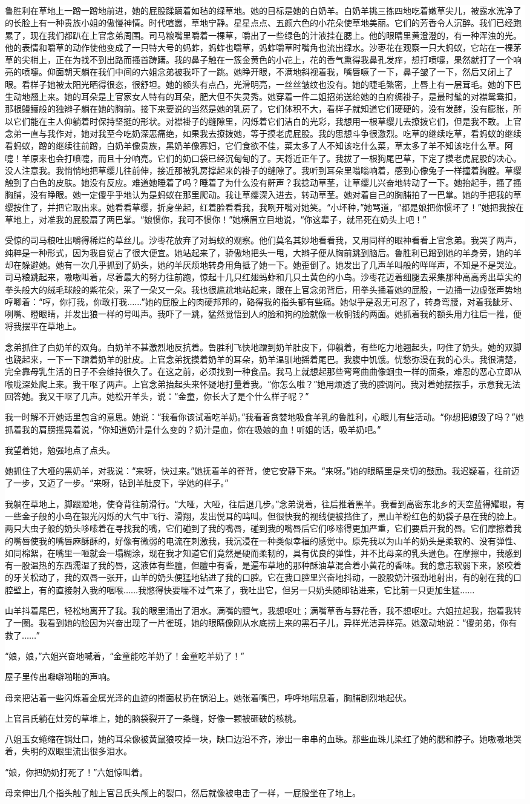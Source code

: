 鲁胜利在草地上一蹭一蹭地前进，她的屁股蹂躏着如毡的绿草地。她的目标是她的白奶羊。白奶羊挑三拣四地吃着嫩草尖儿，被露水洗净了的长脸上有一种贵族小姐的傲慢神情。时代喧嚣，草地宁静。星星点点、五颜六色的小花朵使草地美丽。它们的芳香令人沉醉。我们已经跑累了，现在我们都趴在上官念弟周围。司马粮嘴里嚼着一棵草，嚼出了一些绿色的汁液挂在腮上。他的眼睛里黄澄澄的，有一种浑浊的光。他的表情和嚼草的动作使他变成了一只特大号的蚂蚱，蚂蚱也嚼草，蚂蚱嚼草时嘴角也流出绿水。沙枣花在观察一只大蚂蚁，它站在一棵茅草的尖梢上，正在为找不到出路而搔首踌躇。我的鼻子触在一簇金黄色的小花上，花的香气熏得我鼻孔发痒，想打喷嚏，果然就打了一个响亮的喷嚏。仰面朝天躺在我们中间的六姐念弟被我吓了一跳。她睁开眼，不满地斜视着我，嘴唇噘了一下，鼻子皱了一下，然后又闭上了眼。看样子她被太阳光晒得很恣，很舒坦。她的额头有点凸，光滑明亮，一丝丝皱纹也没有。她的睫毛繁密，上唇上有一层茸毛。她的下巴生动地翘上来。她的耳朵是上官家女人特有的耳朵，肥大但不失灵秀。她穿着一件二姐招弟送给她的白府绸褂子，是最时髦的对襟鸳鸯扣，那根鳗鲡般的独辫子躺在她的胸前。接下来要说的当然是她的乳房了，它们体积不大，看样子就知道它们硬硬的，没有发酵，没有膨胀，所以它们能在主人仰躺着时保持坚挺的形状。对襟褂子的缝隙里，闪烁着它们洁白的光彩，我想用一根草缨儿去撩拨它们，但是我不敢。上官念弟一直与我作对，她对我至今吃奶深恶痛绝，如果我去撩拨她，等于摸老虎屁股。我的思想斗争很激烈。吃草的继续吃草，看蚂蚁的继续看蚂蚁，蹭的继续往前蹭，白奶羊像贵族，黑奶羊像寡妇，它们食欲不佳，菜太多了人不知该吃什么菜，草太多了羊不知该吃什么草。阿嚏！羊原来也会打喷嚏，而且十分响亮。它们的奶口袋已经沉甸甸的了。天将近正午了。我拔了一根狗尾巴草，下定了摸老虎屁股的决心。没人注意我。我悄悄地把草缨儿往前伸，接近那被乳房撑起来的褂子的缝隙了。我听到耳朵里嗡嗡响着，感到心像兔子一样撞着胸膛。草缨触到了白色的皮肤。她没有反应。难道她睡着了吗？睡着了为什么没有鼾声？我捻动草茎，让草缨儿兴奋地转动了一下。她抬起手，搔了搔胸脯，没有睁眼。她一定傻乎乎地认为是蚂蚁在那里爬动。我让草缨深入进去，转动草茎。她对着自己的胸脯拍了一巴掌。她的手把我的草缨按住了，并把它取出来。她看看草缨，折身坐起，红着脸看看我，我咧开嘴对她笑。“小坏种，”她骂道，“都是娘把你惯坏了！”她把我按在草地上，对准我的屁股扇了两巴掌。“娘惯你，我可不惯你！”她横眉立目地说，“你这辈子，就吊死在奶头上吧！”

受惊的司马粮吐出嚼得稀烂的草丝儿。沙枣花放弃了对蚂蚁的观察。他们莫名其妙地看看我，又用同样的眼神看看上官念弟。我哭了两声，纯粹是一种形式，因为我自觉占了很大便宜。她站起来了，骄傲地把头一甩，大辫子便从胸前跳到脑后。鲁胜利已蹭到她的羊身旁，她的羊却在躲避她。她有一次几乎抓到了奶头，她的羊厌烦地转身用角抵了她一下。她歪倒了。她发出了几声羊叫般的咩咩声，不知是不是哭泣。司马粮跳起来，嗷嗷叫着，尽着最大的努力往前跑，惊起十几只红翅蚂蚱和几只土黄色的小鸟。沙枣花迈着细腿去采集那种高高秀出草尖的拳头般大的绒毛球般的紫花朵，采了一朵又一朵。我也很尴尬地站起来，跟在上官念弟背后，用拳头捅着她的屁股，一边捅一边虚张声势地哼唧着：“哼，你打我，你敢打我……”她的屁股上的肉硬邦邦的，硌得我的指头都有些痛。她似乎是忍无可忍了，转身弯腰，对着我龇牙、咧嘴、瞪眼睛，并发出狼一样的号叫声。我吓了一跳，猛然觉悟到人的脸和狗的脸就像一枚铜钱的两面。她抓着我的额头用力往后一推，便将我摆平在草地上。

念弟抓住了白奶羊的双角。白奶羊不甚激烈地反抗着。鲁胜利飞快地蹭到奶羊肚皮下，仰躺着，有些吃力地翘起头，叼住了奶头。她的双脚也跷起来，一下一下蹭着奶羊的肚皮。上官念弟抚摸着奶羊的耳朵，奶羊温驯地摇着尾巴。我腹中饥饿。忧愁弥漫在我的心头。我很清楚，完全靠母乳生活的日子不会维持很久了。在这之前，必须找到一种食品。我马上就想起那些弯弯曲曲像蛔虫一样的面条，难忍的恶心立即从喉咙深处爬上来。我干呕了两声。上官念弟抬起头来怀疑地打量着我。“你怎么啦？”她用烦透了我的腔调问。我对着她摆摆手，示意我无法回答她。我又干呕了几声。她松开羊头，说：“金童，你长大了是个什么样子呢？”

我一时解不开她话里包含的意思。她说：“我看你该试着吃羊奶。”我看着贪婪地吸食羊乳的鲁胜利，心眼儿有些活动。“你想把娘毁了吗？”她抓着我的肩膀摇晃着说，“你知道奶汁是什么变的？奶汁是血，你在吸娘的血！听姐的话，吸羊奶吧。”

我望着她，勉强地点了点头。

她抓住了大哑的黑奶羊，对我说：“来呀，快过来。”她抚着羊的脊背，使它安静下来。“来呀。”她的眼睛里是亲切的鼓励。我迟疑着，往前迈了一步，又迈了一步。“来呀，钻到羊肚皮下，学她的样子。”

我躺在草地上，脚跟蹬地，使脊背往前滑行。“大哑，大哑，往后退几步。”念弟说着，往后推着黑羊。我看到高密东北乡的天空蓝得耀眼，有一些金子般的小鸟在银光闪烁的大气中飞行、滑翔，发出悦耳的鸣叫。但很快我的视线便被挡住了，黑山羊粉红色的奶袋子悬在我的脸上。两只大虫子般的奶头哆嗦着在寻找我的嘴，它们碰到了我的嘴唇，碰到我的嘴唇后它们哆嗦得更加严重，它们要启开我的唇。它们摩擦着我的嘴唇使我的嘴唇麻酥酥的，好像有微弱的电流在刺激我，我沉浸在一种类似幸福的感觉中。原先我以为山羊的奶头是柔软的、没有弹性、如同棉絮，在嘴里一咂就会一塌糊涂，现在我才知道它们竟然是硬而柔韧的，具有优良的弹性，并不比母亲的乳头逊色。在摩擦中，我感到有一股温热的东西濡湿了我的唇，这液体有些膻，但膻中有香，是遍布草地的那种酥油草混合着小黄花的香味。我的意志软弱下来，紧咬着的牙关松动了，我的双唇一张开，山羊的奶头便猛地钻进了我的口腔。它在我口腔里兴奋地抖动，一股股奶汁强劲地射出，有的射在我的口腔壁上，有的直接射入我的咽喉……我憋得快要喘不过气来了，我吐出它，但另一只奶头随即钻进来，它比前一只更加生猛……

山羊抖着尾巴，轻松地离开了我。我的眼里涌出了泪水。满嘴的膻气，我想呕吐；满嘴草香与野花香，我不想呕吐。六姐拉起我，抱着我转了一圈。我看到她的脸因为兴奋出现了一片雀斑，她的眼睛像刚从水底捞上来的黑石子儿，异样光洁异样亮。她激动地说：“傻弟弟，你有救了……”

“娘，娘，”六姐兴奋地喊着，“金童能吃羊奶了！金童吃羊奶了！”

屋子里传出噼噼啪啪的声响。

母亲把沾着一些闪烁着金属光泽的血迹的擀面杖扔在锅沿上。她张着嘴巴，呼呼地喘息着，胸脯剧烈地起伏。

上官吕氏躺在灶旁的草堆上，她的脑袋裂开了一条缝，好像一颗被砸破的核桃。

八姐玉女蜷缩在锅灶口，她的耳朵像被黄鼠狼咬掉一块，缺口边沿不齐，渗出一串串的血珠。那些血珠儿染红了她的腮和脖子。她嗷嗷地哭着，失明的双眼里流出很多泪水。

“娘，你把奶奶打死了！”六姐惊叫着。

母亲伸出几个指头触了触上官吕氏头颅上的裂口，然后就像被电击了一样，一屁股坐在了地上。